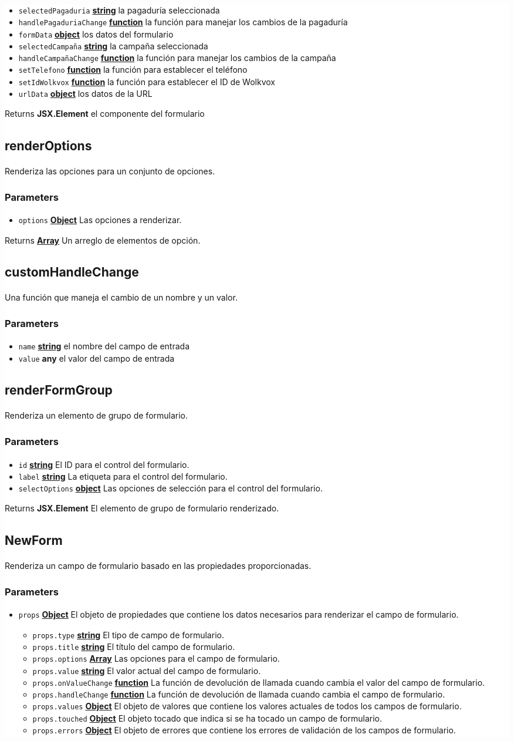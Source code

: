 *   `selectedPagaduria` **[string][71]** la pagaduría seleccionada
*   `handlePagaduriaChange` **[function][69]** la función para manejar los cambios de la pagaduría
*   `formData` **[object][68]** los datos del formulario
*   `selectedCampaña` **[string][71]** la campaña seleccionada
*   `handleCampañaChange` **[function][69]** la función para manejar los cambios de la campaña
*   `setTelefono` **[function][69]** la función para establecer el teléfono
*   `setIdWolkvox` **[function][69]** la función para establecer el ID de Wolkvox
*   `urlData` **[object][68]** los datos de la URL

Returns **JSX.Element** el componente del formulario

## renderOptions

Renderiza las opciones para un conjunto de opciones.

### Parameters

*   `options` **[Object][68]** Las opciones a renderizar.

Returns **[Array][73]** Un arreglo de elementos de opción.

## customHandleChange

Una función que maneja el cambio de un nombre y un valor.

### Parameters

*   `name` **[string][71]** el nombre del campo de entrada
*   `value` **any** el valor del campo de entrada

## renderFormGroup

Renderiza un elemento de grupo de formulario.

### Parameters

*   `id` **[string][71]** El ID para el control del formulario.
*   `label` **[string][71]** La etiqueta para el control del formulario.
*   `selectOptions` **[object][68]** Las opciones de selección para el control del formulario.

Returns **JSX.Element** El elemento de grupo de formulario renderizado.

## NewForm

Renderiza un campo de formulario basado en las propiedades proporcionadas.

### Parameters

*   `props` **[Object][68]** El objeto de propiedades que contiene los datos necesarios para renderizar el campo de formulario.

    *   `props.type` **[string][71]** El tipo de campo de formulario.
    *   `props.title` **[string][71]** El título del campo de formulario.
    *   `props.options` **[Array][73]** Las opciones para el campo de formulario.
    *   `props.value` **[string][71]** El valor actual del campo de formulario.
    *   `props.onValueChange` **[function][69]** La función de devolución de llamada cuando cambia el valor del campo de formulario.
    *   `props.handleChange` **[function][69]** La función de devolución de llamada cuando cambia el campo de formulario.
    *   `props.values` **[Object][68]** El objeto de valores que contiene los valores actuales de todos los campos de formulario.
    *   `props.touched` **[Object][68]** El objeto tocado que indica si se ha tocado un campo de formulario.
    *   `props.errors` **[Object][68]** El objeto de errores que contiene los errores de validación de los campos de formulario.

[1]: #approutes
[2]: #parameters
[3]: #app
[4]: #arrow_function
[5]: #protectedroute
[6]: #parameters-1
[7]: #notfound
[8]: #signin
[9]: #parameters-2
[10]: #handlelogin
[11]: #handlelogin-1
[12]: #useeffect
[13]: #parameters-3
[14]: #useeffect-1
[15]: #parameters-4
[16]: #useeffect-2
[17]: #parameters-5
[18]: #handleusernamechange
[19]: #parameters-6
[20]: #handlepasswordchange
[21]: #parameters-7
[22]: #navbarcomponent
[23]: #parameters-8
[24]: #home
[25]: #selectedcampaña
[26]: #selectedpagaduria
[27]: #formarray
[28]: #selecteddata
[29]: #backgroundimage
[30]: #text
[31]: #telefono
[32]: #idwolkvox
[33]: #urldata
[34]: #layout
[35]: #parameters-9
[36]: #formlayout
[37]: #parameters-10
[38]: #formcard
[39]: #parameters-11
[40]: #handlecampaignchange
[41]: #parameters-12
[42]: #handlepagaduriachange
[43]: #parameters-13
[44]: #handlefieldchange
[45]: #parameters-14
[46]: #isformvalid
[47]: #handleshowdata
[48]: #formdefault
[49]: #parameters-15
[50]: #renderoptions
[51]: #parameters-16
[52]: #customhandlechange
[53]: #parameters-17
[54]: #renderformgroup
[55]: #parameters-18
[56]: #newform
[57]: #parameters-19
[58]: #handleselectchange
[59]: #parameters-20
[60]: #handlemotivochange
[61]: #parameters-21
[62]: #rendermotivo
[63]: #renderespecifico
[64]: #renderformfield
[65]: #mymodal
[66]: #send_data
[67]: #parameters-22
[68]: https://developer.mozilla.org/docs/Web/JavaScript/Reference/Global_Objects/Object
[69]: https://developer.mozilla.org/docs/Web/JavaScript/Reference/Statements/function
[70]: https://developer.mozilla.org/docs/Web/JavaScript/Reference/Global_Objects/Boolean
[71]: https://developer.mozilla.org/docs/Web/JavaScript/Reference/Global_Objects/String
[72]: https://developer.mozilla.org/docs/Web/JavaScript/Reference/Global_Objects/Promise
[73]: https://developer.mozilla.org/docs/Web/JavaScript/Reference/Global_Objects/Array
[74]: https://developer.mozilla.org/docs/Web/API/Event
[75]: https://developer.mozilla.org/docs/Web/JavaScript/Reference/Global_Objects/undefined